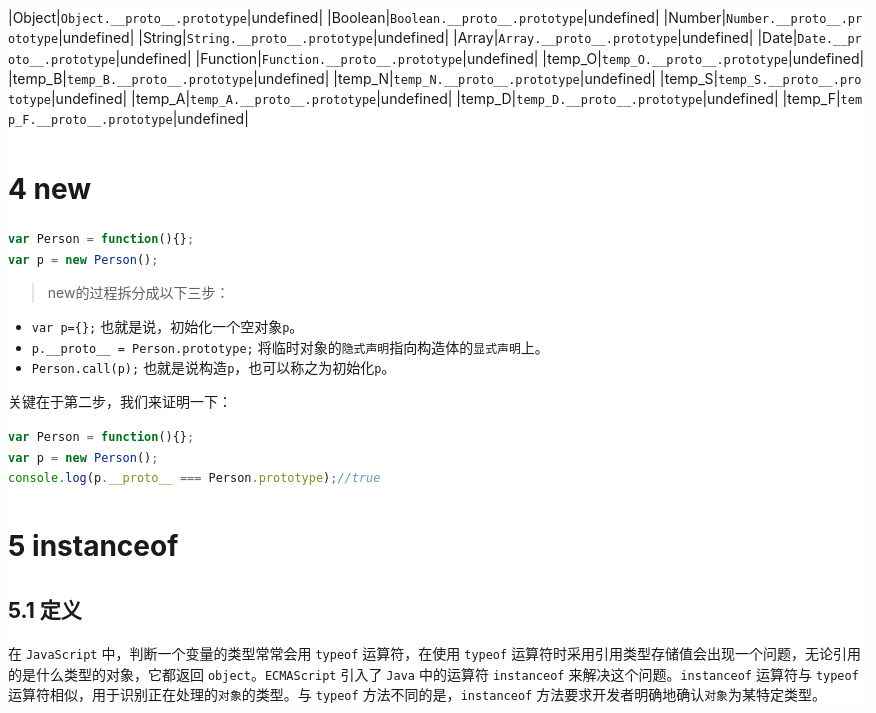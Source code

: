 |Object|`Object.__proto__.prototype`|undefined|
|Boolean|`Boolean.__proto__.prototype`|undefined|
|Number|`Number.__proto__.prototype`|undefined|
|String|`String.__proto__.prototype`|undefined|
|Array|`Array.__proto__.prototype`|undefined|
|Date|`Date.__proto__.prototype`|undefined|
|Function|`Function.__proto__.prototype`|undefined|
|temp_O|`temp_O.__proto__.prototype`|undefined|
|temp_B|`temp_B.__proto__.prototype`|undefined|
|temp_N|`temp_N.__proto__.prototype`|undefined|
|temp_S|`temp_S.__proto__.prototype`|undefined|
|temp_A|`temp_A.__proto__.prototype`|undefined|
|temp_D|`temp_D.__proto__.prototype`|undefined|
|temp_F|`temp_F.__proto__.prototype`|undefined|

# 4 new

```javascript
var Person = function(){};
var p = new Person();
```

> new的过程拆分成以下三步：

- `var p={};` 也就是说，初始化一个空对象`p`。
- `p.__proto__ = Person.prototype;` 将临时对象的`隐式声明`指向构造体的`显式声明`上。
- `Person.call(p);` 也就是说构造`p`，也可以称之为初始化`p`。

关键在于第二步，我们来证明一下：

```javascript
var Person = function(){};
var p = new Person();
console.log(p.__proto__ === Person.prototype);//true
```

# 5 instanceof

## 5.1 定义

在 `JavaScript` 中，判断一个变量的类型常常会用 `typeof` 运算符，在使用 `typeof` 运算符时采用引用类型存储值会出现一个问题，无论引用的是什么类型的对象，它都返回 `object`。`ECMAScript` 引入了 `Java` 中的运算符 `instanceof` 来解决这个问题。`instanceof` 运算符与 `typeof` 运算符相似，用于识别正在处理的`对象`的类型。与 `typeof` 方法不同的是，`instanceof` 方法要求开发者明确地确认`对象`为某特定类型。
